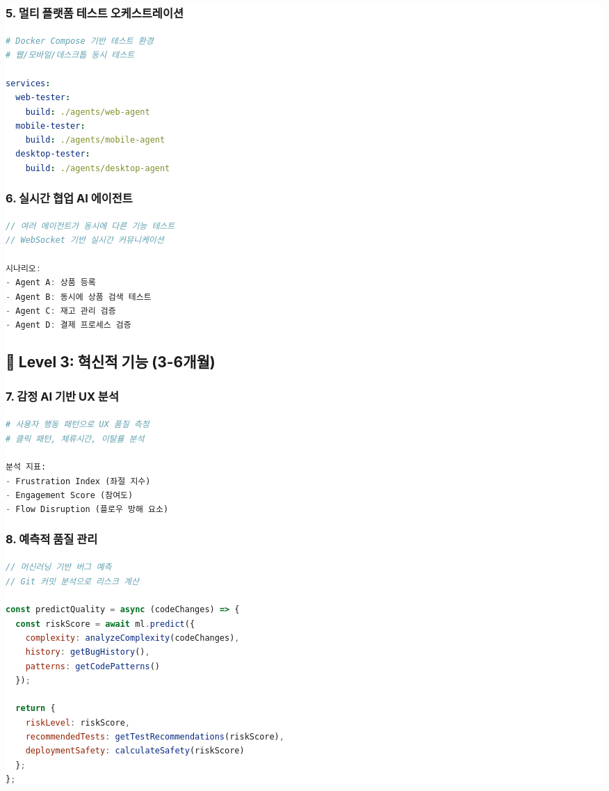 ### 5. 멀티 플랫폼 테스트 오케스트레이션
```yaml
# Docker Compose 기반 테스트 환경
# 웹/모바일/데스크톱 동시 테스트

services:
  web-tester:
    build: ./agents/web-agent
  mobile-tester:
    build: ./agents/mobile-agent  
  desktop-tester:
    build: ./agents/desktop-agent
```

### 6. 실시간 협업 AI 에이전트
```javascript
// 여러 에이전트가 동시에 다른 기능 테스트
// WebSocket 기반 실시간 커뮤니케이션

시나리오:
- Agent A: 상품 등록
- Agent B: 동시에 상품 검색 테스트
- Agent C: 재고 관리 검증
- Agent D: 결제 프로세스 검증
```

## 🌟 Level 3: 혁신적 기능 (3-6개월)

### 7. 감정 AI 기반 UX 분석
```python
# 사용자 행동 패턴으로 UX 품질 측정
# 클릭 패턴, 체류시간, 이탈률 분석

분석 지표:
- Frustration Index (좌절 지수)
- Engagement Score (참여도)
- Flow Disruption (플로우 방해 요소)
```

### 8. 예측적 품질 관리
```javascript
// 머신러닝 기반 버그 예측
// Git 커밋 분석으로 리스크 계산

const predictQuality = async (codeChanges) => {
  const riskScore = await ml.predict({
    complexity: analyzeComplexity(codeChanges),
    history: getBugHistory(),
    patterns: getCodePatterns()
  });
  
  return {
    riskLevel: riskScore,
    recommendedTests: getTestRecommendations(riskScore),
    deploymentSafety: calculateSafety(riskScore)
  };
};
```
